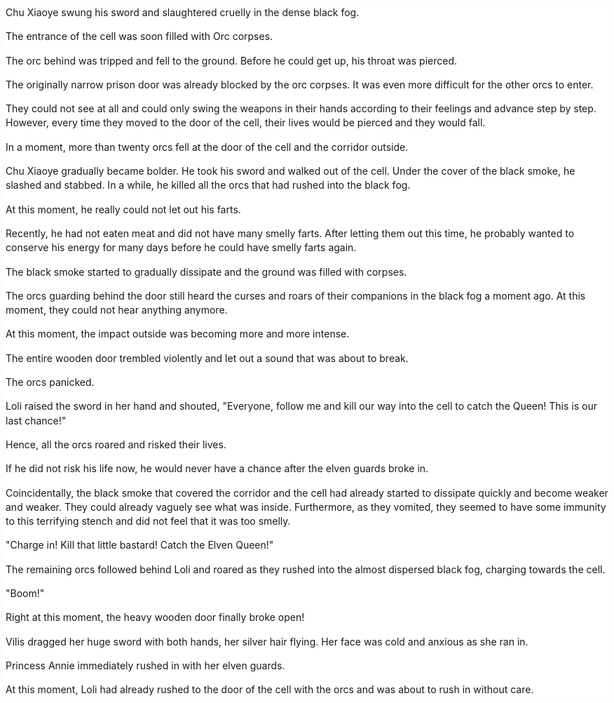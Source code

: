 Chu Xiaoye swung his sword and slaughtered cruelly in the dense black fog.

The entrance of the cell was soon filled with Orc corpses.

The orc behind was tripped and fell to the ground. Before he could get up, his throat was pierced.

The originally narrow prison door was already blocked by the orc corpses. It was even more difficult for the other orcs to enter.

They could not see at all and could only swing the weapons in their hands according to their feelings and advance step by step. However, every time they moved to the door of the cell, their lives would be pierced and they would fall.

In a moment, more than twenty orcs fell at the door of the cell and the corridor outside.

Chu Xiaoye gradually became bolder. He took his sword and walked out of the cell. Under the cover of the black smoke, he slashed and stabbed. In a while, he killed all the orcs that had rushed into the black fog.

At this moment, he really could not let out his farts.

Recently, he had not eaten meat and did not have many smelly farts. After letting them out this time, he probably wanted to conserve his energy for many days before he could have smelly farts again.

The black smoke started to gradually dissipate and the ground was filled with corpses.

The orcs guarding behind the door still heard the curses and roars of their companions in the black fog a moment ago. At this moment, they could not hear anything anymore.

At this moment, the impact outside was becoming more and more intense.

The entire wooden door trembled violently and let out a sound that was about to break.

The orcs panicked.

Loli raised the sword in her hand and shouted, "Everyone, follow me and kill our way into the cell to catch the Queen\! This is our last chance\!"

Hence, all the orcs roared and risked their lives.

If he did not risk his life now, he would never have a chance after the elven guards broke in.

Coincidentally, the black smoke that covered the corridor and the cell had already started to dissipate quickly and become weaker and weaker. They could already vaguely see what was inside. Furthermore, as they vomited, they seemed to have some immunity to this terrifying stench and did not feel that it was too smelly.

"Charge in\! Kill that little bastard\! Catch the Elven Queen\!"

The remaining orcs followed behind Loli and roared as they rushed into the almost dispersed black fog, charging towards the cell.

"Boom\!"

Right at this moment, the heavy wooden door finally broke open\!

Vilis dragged her huge sword with both hands, her silver hair flying. Her face was cold and anxious as she ran in.

Princess Annie immediately rushed in with her elven guards.

At this moment, Loli had already rushed to the door of the cell with the orcs and was about to rush in without care.
